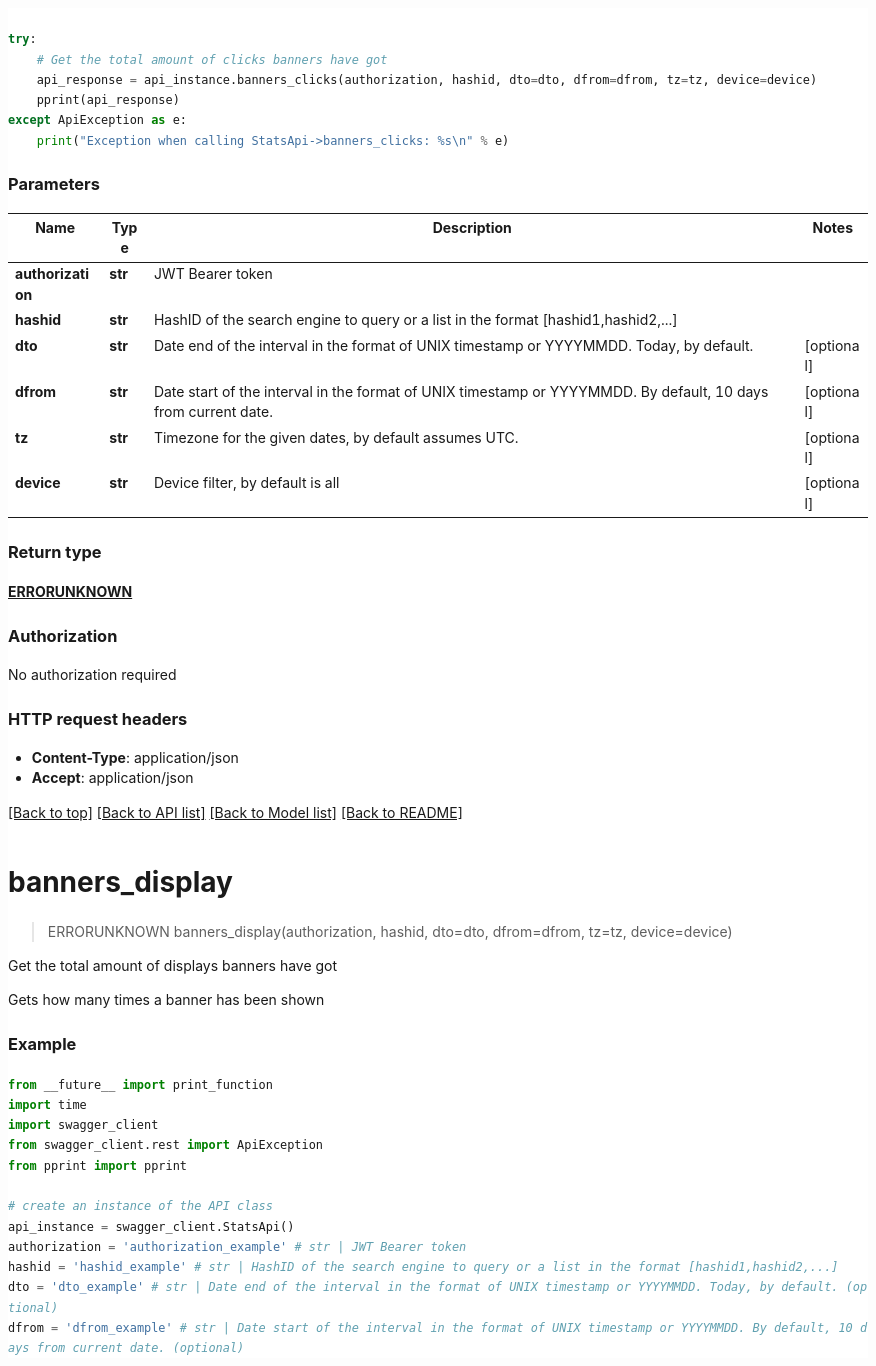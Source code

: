 ```python

try:
    # Get the total amount of clicks banners have got
    api_response = api_instance.banners_clicks(authorization, hashid, dto=dto, dfrom=dfrom, tz=tz, device=device)
    pprint(api_response)
except ApiException as e:
    print("Exception when calling StatsApi->banners_clicks: %s\n" % e)
```

### Parameters

Name | Type | Description  | Notes
------------- | ------------- | ------------- | -------------
 **authorization** | **str**| JWT Bearer token | 
 **hashid** | **str**| HashID of the search engine to query or a list in the format [hashid1,hashid2,...] | 
 **dto** | **str**| Date end of the interval in the format of UNIX timestamp or YYYYMMDD. Today, by default. | [optional] 
 **dfrom** | **str**| Date start of the interval in the format of UNIX timestamp or YYYYMMDD. By default, 10 days from current date. | [optional] 
 **tz** | **str**| Timezone for the given dates, by default assumes UTC. | [optional] 
 **device** | **str**| Device filter, by default is all | [optional] 

### Return type

[**ERRORUNKNOWN**](ERRORUNKNOWN.md)

### Authorization

No authorization required

### HTTP request headers

 - **Content-Type**: application/json
 - **Accept**: application/json

[[Back to top]](#) [[Back to API list]](../README.md#documentation-for-api-endpoints) [[Back to Model list]](../README.md#documentation-for-models) [[Back to README]](../README.md)

# **banners_display**
> ERRORUNKNOWN banners_display(authorization, hashid, dto=dto, dfrom=dfrom, tz=tz, device=device)

Get the total amount of displays banners have got

Gets how many times a banner has been shown

### Example
```python
from __future__ import print_function
import time
import swagger_client
from swagger_client.rest import ApiException
from pprint import pprint

# create an instance of the API class
api_instance = swagger_client.StatsApi()
authorization = 'authorization_example' # str | JWT Bearer token
hashid = 'hashid_example' # str | HashID of the search engine to query or a list in the format [hashid1,hashid2,...]
dto = 'dto_example' # str | Date end of the interval in the format of UNIX timestamp or YYYYMMDD. Today, by default. (optional)
dfrom = 'dfrom_example' # str | Date start of the interval in the format of UNIX timestamp or YYYYMMDD. By default, 10 days from current date. (optional)
```